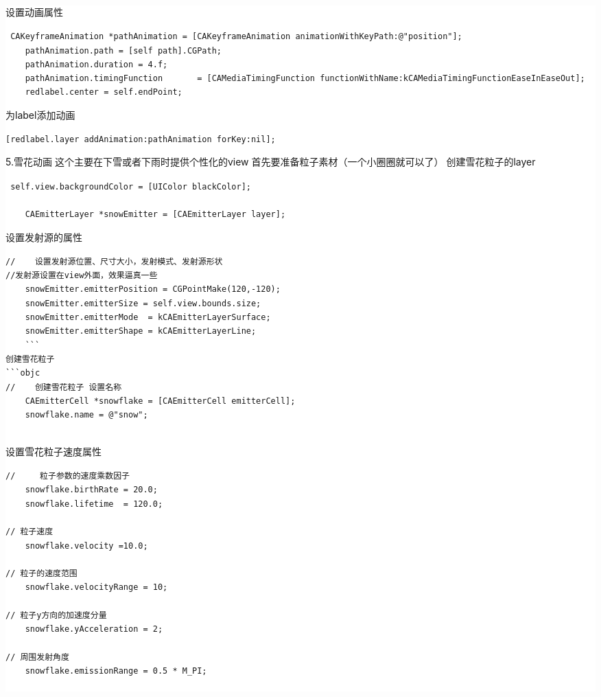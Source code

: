 ```objc
```


设置动画属性
```objc
 CAKeyframeAnimation *pathAnimation = [CAKeyframeAnimation animationWithKeyPath:@"position"];
    pathAnimation.path = [self path].CGPath;
    pathAnimation.duration = 4.f;
    pathAnimation.timingFunction       = [CAMediaTimingFunction functionWithName:kCAMediaTimingFunctionEaseInEaseOut];
    redlabel.center = self.endPoint;
 ```

为label添加动画
```objc
[redlabel.layer addAnimation:pathAnimation forKey:nil];
```
5.雪花动画
<embed src="http://player.youku.com/player.php/sid/XMTU4MzYxNjg0NA==/v.swf" allowFullScreen="true" quality="high" width="480" height="400" align="middle" allowScriptAccess="always" type="application/x-shockwave-flash"></embed>
这个主要在下雪或者下雨时提供个性化的view
首先要准备粒子素材（一个小圈圈就可以了）
创建雪花粒子的layer
```objc
 self.view.backgroundColor = [UIColor blackColor];
    
    CAEmitterLayer *snowEmitter = [CAEmitterLayer layer];

```
设置发射源的属性

```objc
//    设置发射源位置、尺寸大小，发射模式、发射源形状
//发射源设置在view外面，效果逼真一些
    snowEmitter.emitterPosition = CGPointMake(120,-120);
    snowEmitter.emitterSize = self.view.bounds.size;
    snowEmitter.emitterMode  = kCAEmitterLayerSurface;
    snowEmitter.emitterShape = kCAEmitterLayerLine;
    ```
创建雪花粒子
```objc
//    创建雪花粒子 设置名称
    CAEmitterCell *snowflake = [CAEmitterCell emitterCell];
    snowflake.name = @"snow";
    

```
设置雪花粒子速度属性

```objc
//     粒子参数的速度乘数因子
    snowflake.birthRate = 20.0;
    snowflake.lifetime  = 120.0;
    
// 粒子速度
    snowflake.velocity =10.0;
    
// 粒子的速度范围
    snowflake.velocityRange = 10;
    
// 粒子y方向的加速度分量
    snowflake.yAcceleration = 2;
    
// 周围发射角度
    snowflake.emissionRange = 0.5 * M_PI;
    
```